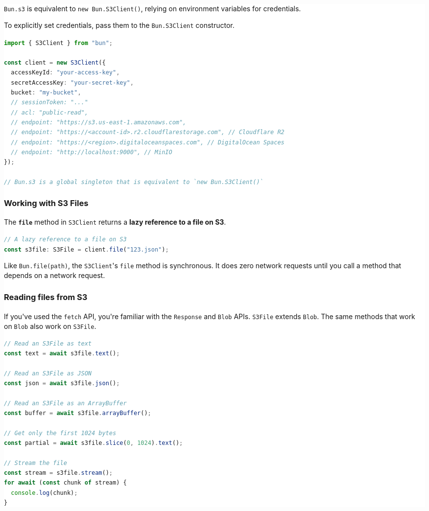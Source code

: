 `Bun.s3` is equivalent to `new Bun.S3Client()`, relying on environment variables for credentials.

To explicitly set credentials, pass them to the `Bun.S3Client` constructor.

```ts
import { S3Client } from "bun";

const client = new S3Client({
  accessKeyId: "your-access-key",
  secretAccessKey: "your-secret-key",
  bucket: "my-bucket",
  // sessionToken: "..."
  // acl: "public-read",
  // endpoint: "https://s3.us-east-1.amazonaws.com",
  // endpoint: "https://<account-id>.r2.cloudflarestorage.com", // Cloudflare R2
  // endpoint: "https://<region>.digitaloceanspaces.com", // DigitalOcean Spaces
  // endpoint: "http://localhost:9000", // MinIO
});

// Bun.s3 is a global singleton that is equivalent to `new Bun.S3Client()`
```

### Working with S3 Files

The **`file`** method in `S3Client` returns a **lazy reference to a file on S3**.

```ts
// A lazy reference to a file on S3
const s3file: S3File = client.file("123.json");
```

Like `Bun.file(path)`, the `S3Client`'s `file` method is synchronous. It does zero network requests until you call a method that depends on a network request.

### Reading files from S3

If you've used the `fetch` API, you're familiar with the `Response` and `Blob` APIs. `S3File` extends `Blob`. The same methods that work on `Blob` also work on `S3File`.

```ts
// Read an S3File as text
const text = await s3file.text();

// Read an S3File as JSON
const json = await s3file.json();

// Read an S3File as an ArrayBuffer
const buffer = await s3file.arrayBuffer();

// Get only the first 1024 bytes
const partial = await s3file.slice(0, 1024).text();

// Stream the file
const stream = s3file.stream();
for await (const chunk of stream) {
  console.log(chunk);
}
```
